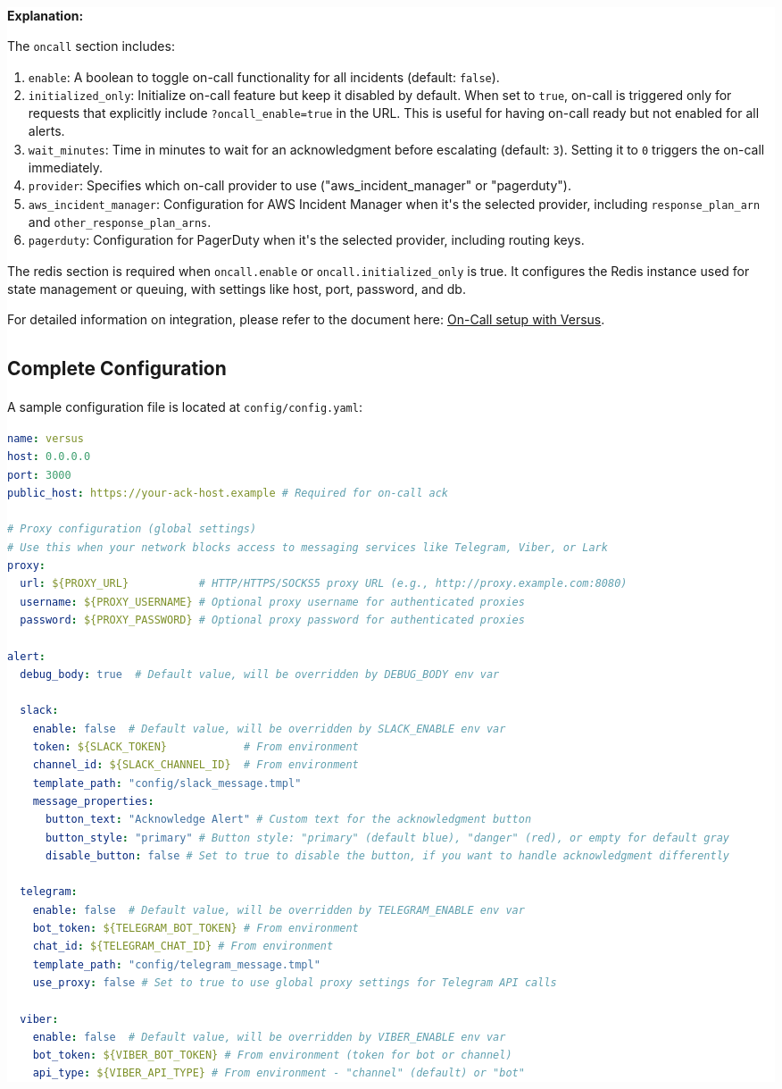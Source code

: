 **Explanation:**

The `oncall` section includes:
1. `enable`: A boolean to toggle on-call functionality for all incidents (default: `false`).
2. `initialized_only`: Initialize on-call feature but keep it disabled by default. When set to `true`, on-call is triggered only for requests that explicitly include `?oncall_enable=true` in the URL. This is useful for having on-call ready but not enabled for all alerts.
3. `wait_minutes`: Time in minutes to wait for an acknowledgment before escalating (default: `3`). Setting it to `0` triggers the on-call immediately.
4. `provider`: Specifies which on-call provider to use ("aws_incident_manager" or "pagerduty").
5. `aws_incident_manager`: Configuration for AWS Incident Manager when it's the selected provider, including `response_plan_arn` and `other_response_plan_arns`.
6. `pagerduty`: Configuration for PagerDuty when it's the selected provider, including routing keys.

The redis section is required when `oncall.enable` or `oncall.initialized_only` is true. It configures the Redis instance used for state management or queuing, with settings like host, port, password, and db.

For detailed information on integration, please refer to the document here: [On-Call setup with Versus](https://versuscontrol.github.io/versus-incident/oncall/on-call-introduction.html).

## Complete Configuration

A sample configuration file is located at `config/config.yaml`:

```yaml
name: versus
host: 0.0.0.0
port: 3000
public_host: https://your-ack-host.example # Required for on-call ack

# Proxy configuration (global settings)
# Use this when your network blocks access to messaging services like Telegram, Viber, or Lark
proxy:
  url: ${PROXY_URL}           # HTTP/HTTPS/SOCKS5 proxy URL (e.g., http://proxy.example.com:8080)
  username: ${PROXY_USERNAME} # Optional proxy username for authenticated proxies
  password: ${PROXY_PASSWORD} # Optional proxy password for authenticated proxies

alert:
  debug_body: true  # Default value, will be overridden by DEBUG_BODY env var

  slack:
    enable: false  # Default value, will be overridden by SLACK_ENABLE env var
    token: ${SLACK_TOKEN}            # From environment
    channel_id: ${SLACK_CHANNEL_ID}  # From environment
    template_path: "config/slack_message.tmpl"
    message_properties:
      button_text: "Acknowledge Alert" # Custom text for the acknowledgment button
      button_style: "primary" # Button style: "primary" (default blue), "danger" (red), or empty for default gray
      disable_button: false # Set to true to disable the button, if you want to handle acknowledgment differently

  telegram:
    enable: false  # Default value, will be overridden by TELEGRAM_ENABLE env var
    bot_token: ${TELEGRAM_BOT_TOKEN} # From environment
    chat_id: ${TELEGRAM_CHAT_ID} # From environment
    template_path: "config/telegram_message.tmpl"
    use_proxy: false # Set to true to use global proxy settings for Telegram API calls

  viber:
    enable: false  # Default value, will be overridden by VIBER_ENABLE env var
    bot_token: ${VIBER_BOT_TOKEN} # From environment (token for bot or channel)
    api_type: ${VIBER_API_TYPE} # From environment - "channel" (default) or "bot"
```